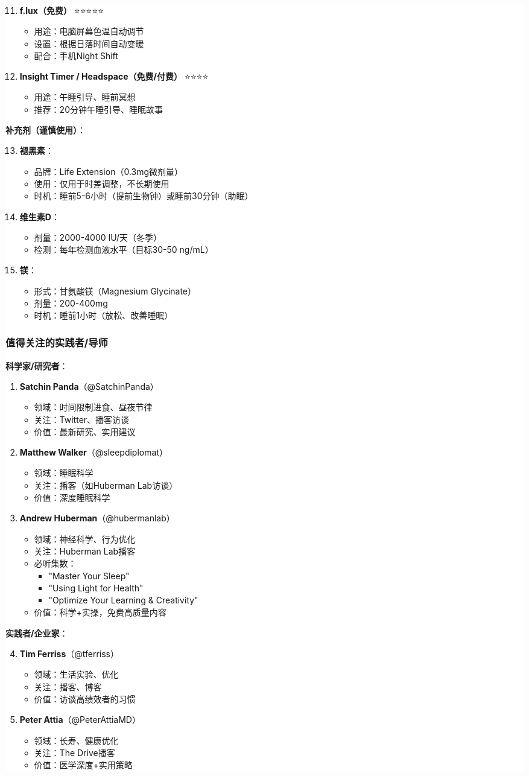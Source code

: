 11. **f.lux（免费）** ⭐⭐⭐⭐⭐
    - 用途：电脑屏幕色温自动调节
    - 设置：根据日落时间自动变暖
    - 配合：手机Night Shift

12. **Insight Timer / Headspace（免费/付费）** ⭐⭐⭐⭐
    - 用途：午睡引导、睡前冥想
    - 推荐：20分钟午睡引导、睡眠故事

**补充剂（谨慎使用）**：

13. **褪黑素**：
    - 品牌：Life Extension（0.3mg微剂量）
    - 使用：仅用于时差调整，不长期使用
    - 时机：睡前5-6小时（提前生物钟）或睡前30分钟（助眠）

14. **维生素D**：
    - 剂量：2000-4000 IU/天（冬季）
    - 检测：每年检测血液水平（目标30-50 ng/mL）

15. **镁**：
    - 形式：甘氨酸镁（Magnesium Glycinate）
    - 剂量：200-400mg
    - 时机：睡前1小时（放松、改善睡眠）

### 值得关注的实践者/导师

**科学家/研究者**：

1. **Satchin Panda**（@SatchinPanda）
   - 领域：时间限制进食、昼夜节律
   - 关注：Twitter、播客访谈
   - 价值：最新研究、实用建议

2. **Matthew Walker**（@sleepdiplomat）
   - 领域：睡眠科学
   - 关注：播客（如Huberman Lab访谈）
   - 价值：深度睡眠科学

3. **Andrew Huberman**（@hubermanlab）
   - 领域：神经科学、行为优化
   - 关注：Huberman Lab播客
   - 必听集数：
     - "Master Your Sleep"
     - "Using Light for Health"
     - "Optimize Your Learning & Creativity"
   - 价值：科学+实操，免费高质量内容

**实践者/企业家**：

4. **Tim Ferriss**（@tferriss）
   - 领域：生活实验、优化
   - 关注：播客、博客
   - 价值：访谈高绩效者的习惯

5. **Peter Attia**（@PeterAttiaMD）
   - 领域：长寿、健康优化
   - 关注：The Drive播客
   - 价值：医学深度+实用策略

